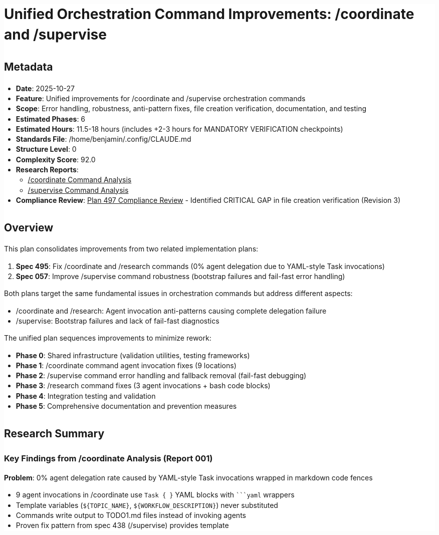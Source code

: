 # Unified Orchestration Command Improvements: /coordinate and /supervise

## Metadata
- **Date**: 2025-10-27
- **Feature**: Unified improvements for /coordinate and /supervise orchestration commands
- **Scope**: Error handling, robustness, anti-pattern fixes, file creation verification, documentation, and testing
- **Estimated Phases**: 6
- **Estimated Hours**: 11.5-18 hours (includes +2-3 hours for MANDATORY VERIFICATION checkpoints)
- **Standards File**: /home/benjamin/.config/CLAUDE.md
- **Structure Level**: 0
- **Complexity Score**: 92.0
- **Research Reports**:
  - [/coordinate Command Analysis](../reports/001_coordinate_command_analysis.md)
  - [/supervise Command Analysis](../reports/002_supervise_command_analysis.md)
- **Compliance Review**: [Plan 497 Compliance Review](../../499_plan_497_compliance_review/reports/001_plan_497_compliance_review/OVERVIEW.md) - Identified CRITICAL GAP in file creation verification (Revision 3)

## Overview

This plan consolidates improvements from two related implementation plans:
1. **Spec 495**: Fix /coordinate and /research commands (0% agent delegation due to YAML-style Task invocations)
2. **Spec 057**: Improve /supervise command robustness (bootstrap failures and fail-fast error handling)

Both plans target the same fundamental issues in orchestration commands but address different aspects:
- /coordinate and /research: Agent invocation anti-patterns causing complete delegation failure
- /supervise: Bootstrap failures and lack of fail-fast diagnostics

The unified plan sequences improvements to minimize rework:
- **Phase 0**: Shared infrastructure (validation utilities, testing frameworks)
- **Phase 1**: /coordinate command agent invocation fixes (9 locations)
- **Phase 2**: /supervise command error handling and fallback removal (fail-fast debugging)
- **Phase 3**: /research command fixes (3 agent invocations + bash code blocks)
- **Phase 4**: Integration testing and validation
- **Phase 5**: Comprehensive documentation and prevention measures

## Research Summary

### Key Findings from /coordinate Analysis (Report 001)

**Problem**: 0% agent delegation rate caused by YAML-style Task invocations wrapped in markdown code fences
- 9 agent invocations in /coordinate use `Task { }` YAML blocks with ` ```yaml ` wrappers
- Template variables (`${TOPIC_NAME}`, `${WORKFLOW_DESCRIPTION}`) never substituted
- Commands write output to TODO1.md files instead of invoking agents
- Proven fix pattern from spec 438 (/supervise) provides template
